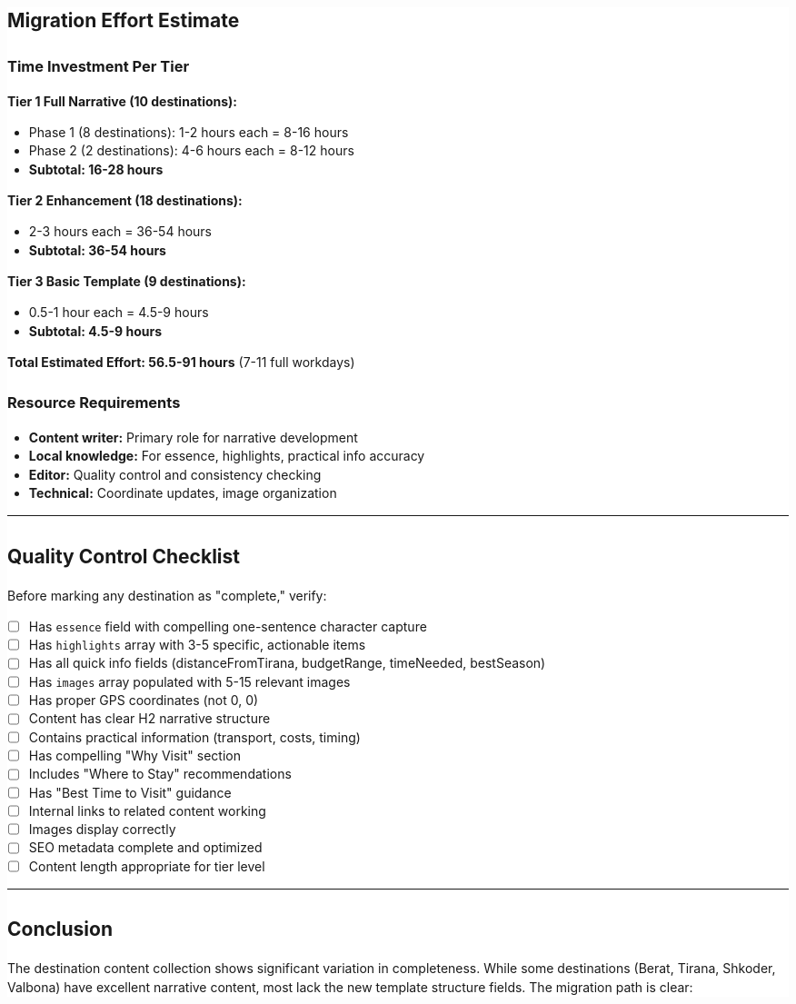 
## Migration Effort Estimate

### Time Investment Per Tier

**Tier 1 Full Narrative (10 destinations):**
- Phase 1 (8 destinations): 1-2 hours each = 8-16 hours
- Phase 2 (2 destinations): 4-6 hours each = 8-12 hours
- **Subtotal: 16-28 hours**

**Tier 2 Enhancement (18 destinations):**
- 2-3 hours each = 36-54 hours
- **Subtotal: 36-54 hours**

**Tier 3 Basic Template (9 destinations):**
- 0.5-1 hour each = 4.5-9 hours
- **Subtotal: 4.5-9 hours**

**Total Estimated Effort: 56.5-91 hours** (7-11 full workdays)

### Resource Requirements
- **Content writer:** Primary role for narrative development
- **Local knowledge:** For essence, highlights, practical info accuracy
- **Editor:** Quality control and consistency checking
- **Technical:** Coordinate updates, image organization

---

## Quality Control Checklist

Before marking any destination as "complete," verify:

- [ ] Has `essence` field with compelling one-sentence character capture
- [ ] Has `highlights` array with 3-5 specific, actionable items
- [ ] Has all quick info fields (distanceFromTirana, budgetRange, timeNeeded, bestSeason)
- [ ] Has `images` array populated with 5-15 relevant images
- [ ] Has proper GPS coordinates (not 0, 0)
- [ ] Content has clear H2 narrative structure
- [ ] Contains practical information (transport, costs, timing)
- [ ] Has compelling "Why Visit" section
- [ ] Includes "Where to Stay" recommendations
- [ ] Has "Best Time to Visit" guidance
- [ ] Internal links to related content working
- [ ] Images display correctly
- [ ] SEO metadata complete and optimized
- [ ] Content length appropriate for tier level

---

## Conclusion

The destination content collection shows significant variation in completeness. While some destinations (Berat, Tirana, Shkoder, Valbona) have excellent narrative content, most lack the new template structure fields. The migration path is clear:
